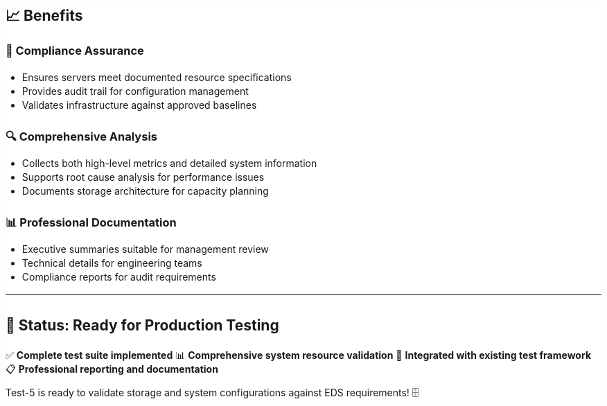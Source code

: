 ## 📈 **Benefits**

### **🎯 Compliance Assurance**
- Ensures servers meet documented resource specifications
- Provides audit trail for configuration management
- Validates infrastructure against approved baselines

### **🔍 Comprehensive Analysis**
- Collects both high-level metrics and detailed system information
- Supports root cause analysis for performance issues
- Documents storage architecture for capacity planning

### **📊 Professional Documentation**
- Executive summaries suitable for management review
- Technical details for engineering teams
- Compliance reports for audit requirements

---

## 🌟 **Status: Ready for Production Testing**

✅ **Complete test suite implemented**
📊 **Comprehensive system resource validation**
🚀 **Integrated with existing test framework**
📋 **Professional reporting and documentation**

Test-5 is ready to validate storage and system configurations against EDS requirements! 🗄️